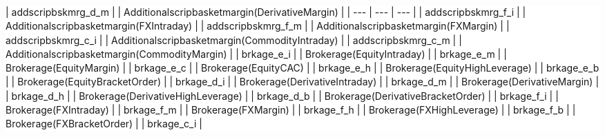 | addscripbskmrg\_d\_m |
 | Additionalscripbasketmargin(DerivativeMargin) |
| --- | --- | --- |
| addscripbskmrg\_f\_i |
 | Additionalscripbasketmargin(FXIntraday) |
| addscripbskmrg\_f\_m |
 | Additionalscripbasketmargin(FXMargin) |
| addscripbskmrg\_c\_i |
 | Additionalscripbasketmargin(CommodityIntraday) |
| addscripbskmrg\_c\_m |
 | Additionalscripbasketmargin(CommodityMargin) |
| brkage\_e\_i |
 | Brokerage(EquityIntraday) |
| brkage\_e\_m |
 | Brokerage(EquityMargin) |
| brkage\_e\_c |
 | Brokerage(EquityCAC) |
| brkage\_e\_h |
 | Brokerage(EquityHighLeverage) |
| brkage\_e\_b |
 | Brokerage(EquityBracketOrder) |
| brkage\_d\_i |
 | Brokerage(DerivativeIntraday) |
| brkage\_d\_m |
 | Brokerage(DerivativeMargin) |
| brkage\_d\_h |
 | Brokerage(DerivativeHighLeverage) |
| brkage\_d\_b |
 | Brokerage(DerivativeBracketOrder) |
| brkage\_f\_i |
 | Brokerage(FXIntraday) |
| brkage\_f\_m |
 | Brokerage(FXMargin) |
| brkage\_f\_h |
 | Brokerage(FXHighLeverage) |
| brkage\_f\_b |
 | Brokerage(FXBracketOrder) |
| brkage\_c\_i |